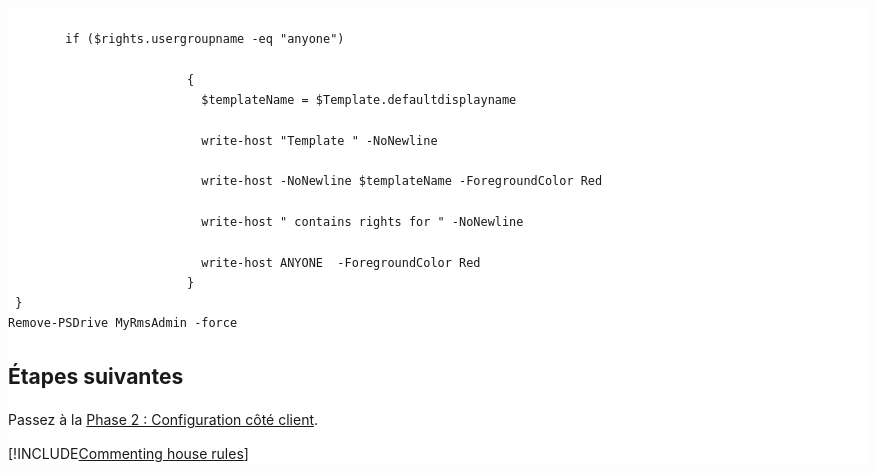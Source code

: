 ```

        if ($rights.usergroupname -eq "anyone")

                         {
                           $templateName = $Template.defaultdisplayname

                           write-host "Template " -NoNewline

                           write-host -NoNewline $templateName -ForegroundColor Red

                           write-host " contains rights for " -NoNewline

                           write-host ANYONE  -ForegroundColor Red
                         }
 } 
Remove-PSDrive MyRmsAdmin -force
```


## <a name="next-steps"></a>Étapes suivantes
Passez à la [Phase 2 : Configuration côté client](migrate-from-ad-rms-phase2.md).

[!INCLUDE[Commenting house rules](../includes/houserules.md)]

